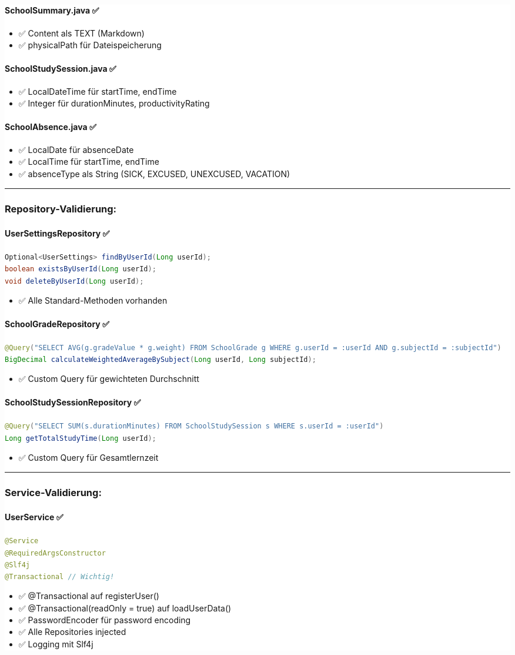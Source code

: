 #### SchoolSummary.java ✅
- ✅ Content als TEXT (Markdown)
- ✅ physicalPath für Dateispeicherung

#### SchoolStudySession.java ✅
- ✅ LocalDateTime für startTime, endTime
- ✅ Integer für durationMinutes, productivityRating

#### SchoolAbsence.java ✅
- ✅ LocalDate für absenceDate
- ✅ LocalTime für startTime, endTime
- ✅ absenceType als String (SICK, EXCUSED, UNEXCUSED, VACATION)

---

### Repository-Validierung:

#### UserSettingsRepository ✅
```java
Optional<UserSettings> findByUserId(Long userId);
boolean existsByUserId(Long userId);
void deleteByUserId(Long userId);
```
- ✅ Alle Standard-Methoden vorhanden

#### SchoolGradeRepository ✅
```java
@Query("SELECT AVG(g.gradeValue * g.weight) FROM SchoolGrade g WHERE g.userId = :userId AND g.subjectId = :subjectId")
BigDecimal calculateWeightedAverageBySubject(Long userId, Long subjectId);
```
- ✅ Custom Query für gewichteten Durchschnitt

#### SchoolStudySessionRepository ✅
```java
@Query("SELECT SUM(s.durationMinutes) FROM SchoolStudySession s WHERE s.userId = :userId")
Long getTotalStudyTime(Long userId);
```
- ✅ Custom Query für Gesamtlernzeit

---

### Service-Validierung:

#### UserService ✅
```java
@Service
@RequiredArgsConstructor
@Slf4j
@Transactional // Wichtig!
```
- ✅ @Transactional auf registerUser()
- ✅ @Transactional(readOnly = true) auf loadUserData()
- ✅ PasswordEncoder für password encoding
- ✅ Alle Repositories injected
- ✅ Logging mit Slf4j

